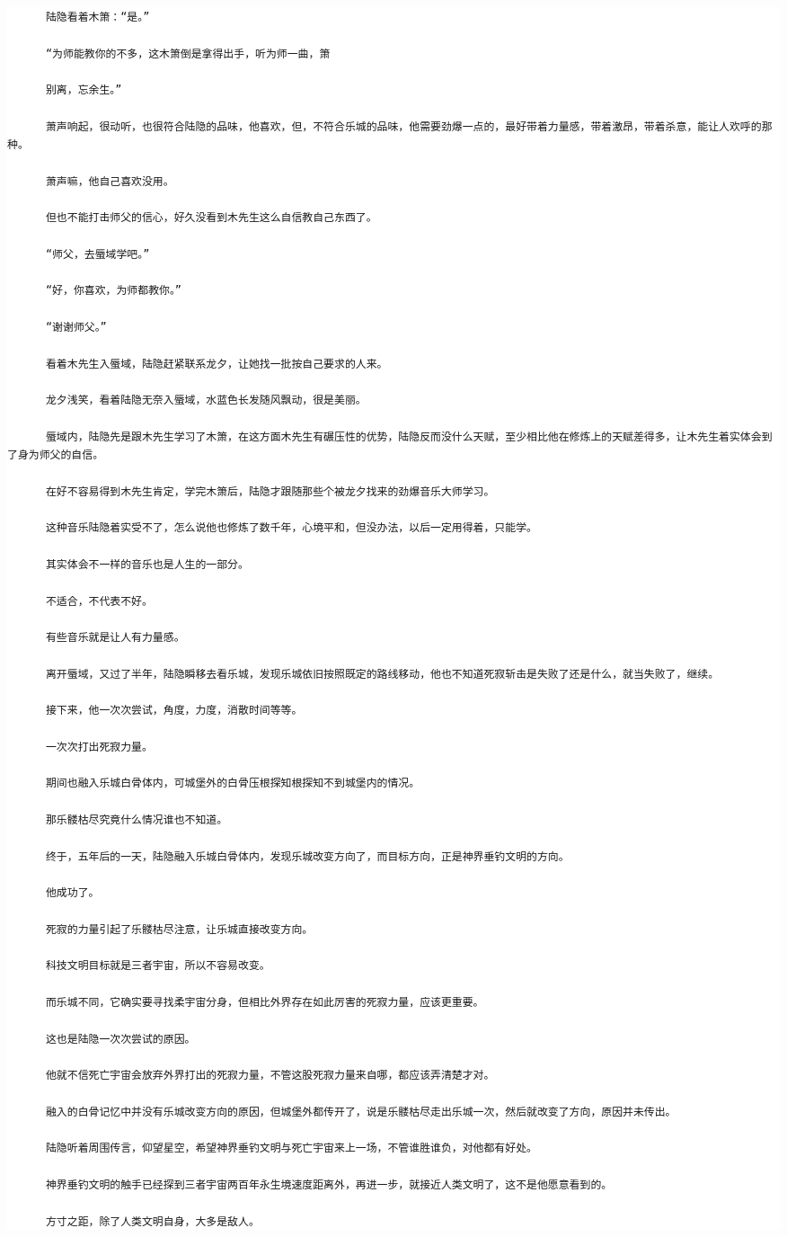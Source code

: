           陆隐看着木箫：“是。”
      
          “为师能教你的不多，这木箫倒是拿得出手，听为师一曲，箫
      
          别离，忘余生。”
      
          萧声响起，很动听，也很符合陆隐的品味，他喜欢，但，不符合乐城的品味，他需要劲爆一点的，最好带着力量感，带着激昂，带着杀意，能让人欢呼的那种。
      
          萧声嘛，他自己喜欢没用。
      
          但也不能打击师父的信心，好久没看到木先生这么自信教自己东西了。
      
          “师父，去蜃域学吧。”
      
          “好，你喜欢，为师都教你。”
      
          “谢谢师父。”
      
          看着木先生入蜃域，陆隐赶紧联系龙夕，让她找一批按自己要求的人来。
      
          龙夕浅笑，看着陆隐无奈入蜃域，水蓝色长发随风飘动，很是美丽。
      
          蜃域内，陆隐先是跟木先生学习了木箫，在这方面木先生有碾压性的优势，陆隐反而没什么天赋，至少相比他在修炼上的天赋差得多，让木先生着实体会到了身为师父的自信。
      
          在好不容易得到木先生肯定，学完木箫后，陆隐才跟随那些个被龙夕找来的劲爆音乐大师学习。
      
          这种音乐陆隐着实受不了，怎么说他也修炼了数千年，心境平和，但没办法，以后一定用得着，只能学。
      
          其实体会不一样的音乐也是人生的一部分。
      
          不适合，不代表不好。
      
          有些音乐就是让人有力量感。
      
          离开蜃域，又过了半年，陆隐瞬移去看乐城，发现乐城依旧按照既定的路线移动，他也不知道死寂斩击是失败了还是什么，就当失败了，继续。
      
          接下来，他一次次尝试，角度，力度，消散时间等等。
      
          一次次打出死寂力量。
      
          期间也融入乐城白骨体内，可城堡外的白骨压根探知根探知不到城堡内的情况。
      
          那乐髅枯尽究竟什么情况谁也不知道。
      
          终于，五年后的一天，陆隐融入乐城白骨体内，发现乐城改变方向了，而目标方向，正是神界垂钓文明的方向。
      
          他成功了。
      
          死寂的力量引起了乐髅枯尽注意，让乐城直接改变方向。
      
          科技文明目标就是三者宇宙，所以不容易改变。
      
          而乐城不同，它确实要寻找柔宇宙分身，但相比外界存在如此厉害的死寂力量，应该更重要。
      
          这也是陆隐一次次尝试的原因。
      
          他就不信死亡宇宙会放弃外界打出的死寂力量，不管这股死寂力量来自哪，都应该弄清楚才对。
      
          融入的白骨记忆中并没有乐城改变方向的原因，但城堡外都传开了，说是乐髅枯尽走出乐城一次，然后就改变了方向，原因并未传出。
      
          陆隐听着周围传言，仰望星空，希望神界垂钓文明与死亡宇宙来上一场，不管谁胜谁负，对他都有好处。
      
          神界垂钓文明的触手已经探到三者宇宙两百年永生境速度距离外，再进一步，就接近人类文明了，这不是他愿意看到的。
      
          方寸之距，除了人类文明自身，大多是敌人。
      